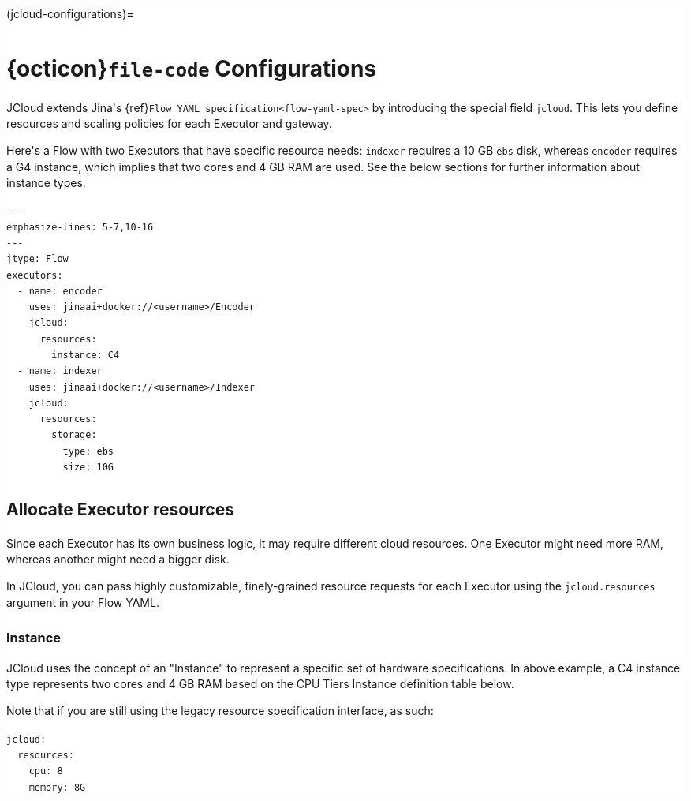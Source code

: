 (jcloud-configurations)=
# {octicon}`file-code` Configurations

JCloud extends Jina's {ref}`Flow YAML specification<flow-yaml-spec>` by introducing the special field `jcloud`. This lets you define resources and scaling policies for each Executor and gateway.

Here's a Flow with two Executors that have specific resource needs: `indexer` requires a 10 GB `ebs` disk, whereas `encoder` requires a G4 instance, which implies that two cores and 4 GB RAM are used. See the below sections for further information about instance types.

```{code-block} yaml
---
emphasize-lines: 5-7,10-16
---
jtype: Flow
executors:
  - name: encoder
    uses: jinaai+docker://<username>/Encoder
    jcloud:
      resources:
        instance: C4
  - name: indexer
    uses: jinaai+docker://<username>/Indexer
    jcloud:
      resources:
        storage: 
          type: ebs
          size: 10G
```

## Allocate Executor resources

Since each Executor has its own business logic, it may require different cloud resources. One Executor might need more RAM, whereas another might need a bigger disk. 

In JCloud, you can pass highly customizable, finely-grained resource requests for each Executor using the `jcloud.resources` argument in your Flow YAML.

### Instance

JCloud uses the concept of an "Instance" to represent a specific set of hardware specifications.
In above example, a C4 instance type represents two cores and 4 GB RAM based on the CPU Tiers Instance definition table below.

Note that if you are still using the legacy resource specification interface, as such:

```{code-block} yaml
jcloud:
  resources:
    cpu: 8
    memory: 8G
```
